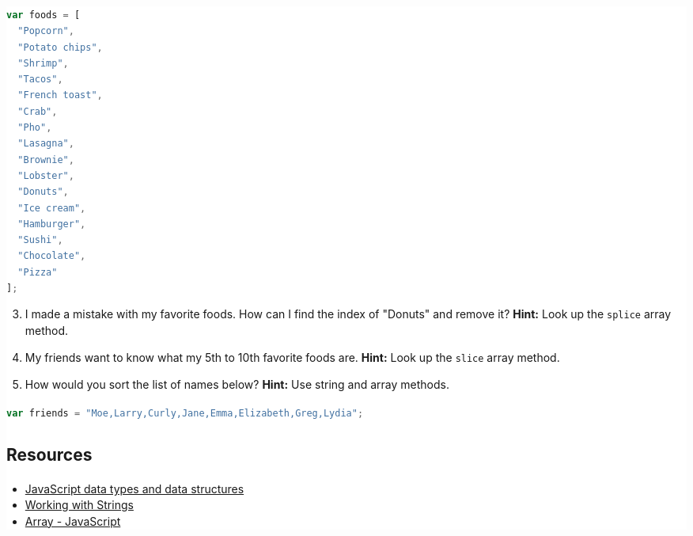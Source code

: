   ```js
  var foods = [
    "Popcorn",
    "Potato chips",
    "Shrimp",
    "Tacos",
    "French toast",
    "Crab",
    "Pho",
    "Lasagna",
    "Brownie",
    "Lobster",
    "Donuts",
    "Ice cream",
    "Hamburger",
    "Sushi",
    "Chocolate",
    "Pizza"
  ];
  ```

3. I made a mistake with my favorite foods. How can I find the index of "Donuts" and remove it? **Hint:** Look up the `splice` array method.

4. My friends want to know what my 5th to 10th favorite foods are. **Hint:** Look up the `slice` array method.

5. How would you sort the list of names below? **Hint:** Use string and array methods.

  ```js
  var friends = "Moe,Larry,Curly,Jane,Emma,Elizabeth,Greg,Lydia";
  ```

## Resources

* <a href="https://developer.mozilla.org/en-US/docs/Web/JavaScript/Data_structures" target="_blank">JavaScript data types and data structures</a>
* <a href="http://learnjsdata.com/strings.html" target="_blank">Working with Strings</a>
* <a href="https://developer.mozilla.org/en-US/docs/Web/JavaScript/Reference/Global_Objects/Array" target="_blank">Array - JavaScript</a>
